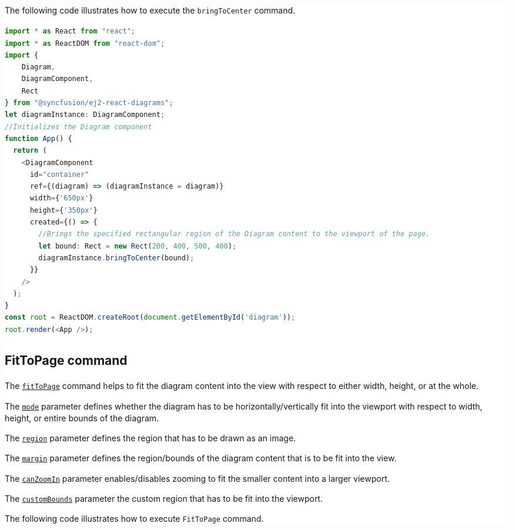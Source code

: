 The following code illustrates how to execute the `bringToCenter` command.

```ts
import * as React from "react";
import * as ReactDOM from "react-dom";
import {
    Diagram,
    DiagramComponent,
    Rect
} from "@syncfusion/ej2-react-diagrams";
let diagramInstance: DiagramComponent;
//Initializes the Diagram component
function App() {
  return (
    <DiagramComponent
      id="container"
      ref={(diagram) => (diagramInstance = diagram)}
      width={'650px'}
      height={'350px'}
      created={() => {
        //Brings the specified rectangular region of the Diagram content to the viewport of the page.
        let bound: Rect = new Rect(200, 400, 500, 400);
        diagramInstance.bringToCenter(bound);
      }}
    />
  );
}
const root = ReactDOM.createRoot(document.getElementById('diagram'));
root.render(<App />);
```

## FitToPage command

The [`fitToPage`](https://ej2.syncfusion.com/react/documentation/api/diagram#fitToPage) command helps to fit the diagram content into the view with respect to either width, height, or at the whole.

The [`mode`](https://ej2.syncfusion.com/react/documentation/api/diagram/fitModes#modes) parameter defines whether the diagram has to be horizontally/vertically fit into the viewport with respect to width, height, or entire bounds of the diagram.

The [`region`](https://ej2.syncfusion.com/react/documentation/api/diagram/diagramRegions#region) parameter defines the region that has to be drawn as an image.

The [`margin`](https://ej2.syncfusion.com/react/documentation/api/diagram/iFitOptions#margin) parameter defines the region/bounds of the diagram content that is to be fit into the view.

The [`canZoomIn`](https://ej2.syncfusion.com/react/documentation/api/diagram/iFitOptions#canZoomIn) parameter enables/disables zooming to fit the smaller content into a larger viewport.

The [`customBounds`](https://ej2.syncfusion.com/react/documentation/api/diagram/iFitOptions#customBounds) parameter the custom region that has to be fit into the viewport.

The following code illustrates how to execute `FitToPage` command.
